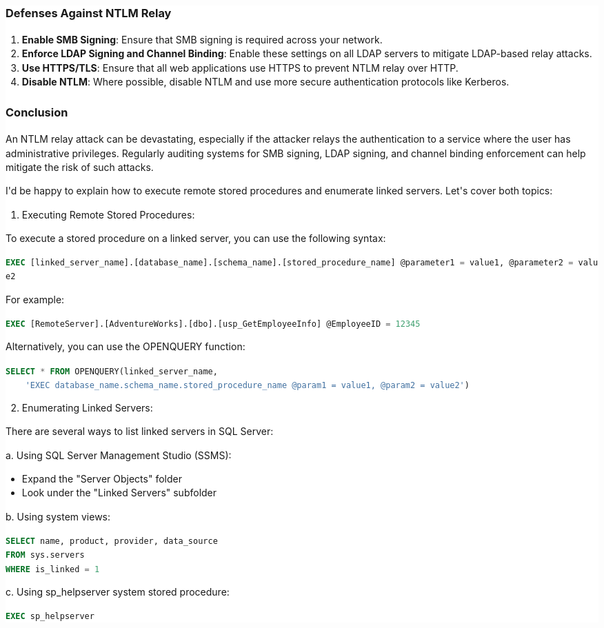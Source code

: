 ### Defenses Against NTLM Relay

1. **Enable SMB Signing**: Ensure that SMB signing is required across your network.
2. **Enforce LDAP Signing and Channel Binding**: Enable these settings on all LDAP servers to mitigate LDAP-based relay attacks.
3. **Use HTTPS/TLS**: Ensure that all web applications use HTTPS to prevent NTLM relay over HTTP.
4. **Disable NTLM**: Where possible, disable NTLM and use more secure authentication protocols like Kerberos.

### Conclusion

An NTLM relay attack can be devastating, especially if the attacker relays the authentication to a service where the user has administrative privileges. Regularly auditing systems for SMB signing, LDAP signing, and channel binding enforcement can help mitigate the risk of such attacks.


I'd be happy to explain how to execute remote stored procedures and enumerate linked servers. Let's cover both topics:

1. Executing Remote Stored Procedures:

To execute a stored procedure on a linked server, you can use the following syntax:

```sql
EXEC [linked_server_name].[database_name].[schema_name].[stored_procedure_name] @parameter1 = value1, @parameter2 = value2
```

For example:

```sql
EXEC [RemoteServer].[AdventureWorks].[dbo].[usp_GetEmployeeInfo] @EmployeeID = 12345
```

Alternatively, you can use the OPENQUERY function:

```sql
SELECT * FROM OPENQUERY(linked_server_name, 
    'EXEC database_name.schema_name.stored_procedure_name @param1 = value1, @param2 = value2')
```

2. Enumerating Linked Servers:

There are several ways to list linked servers in SQL Server:

a. Using SQL Server Management Studio (SSMS):
   - Expand the "Server Objects" folder
   - Look under the "Linked Servers" subfolder

b. Using system views:

```sql
SELECT name, product, provider, data_source
FROM sys.servers
WHERE is_linked = 1
```

c. Using sp_helpserver system stored procedure:

```sql
EXEC sp_helpserver
```

